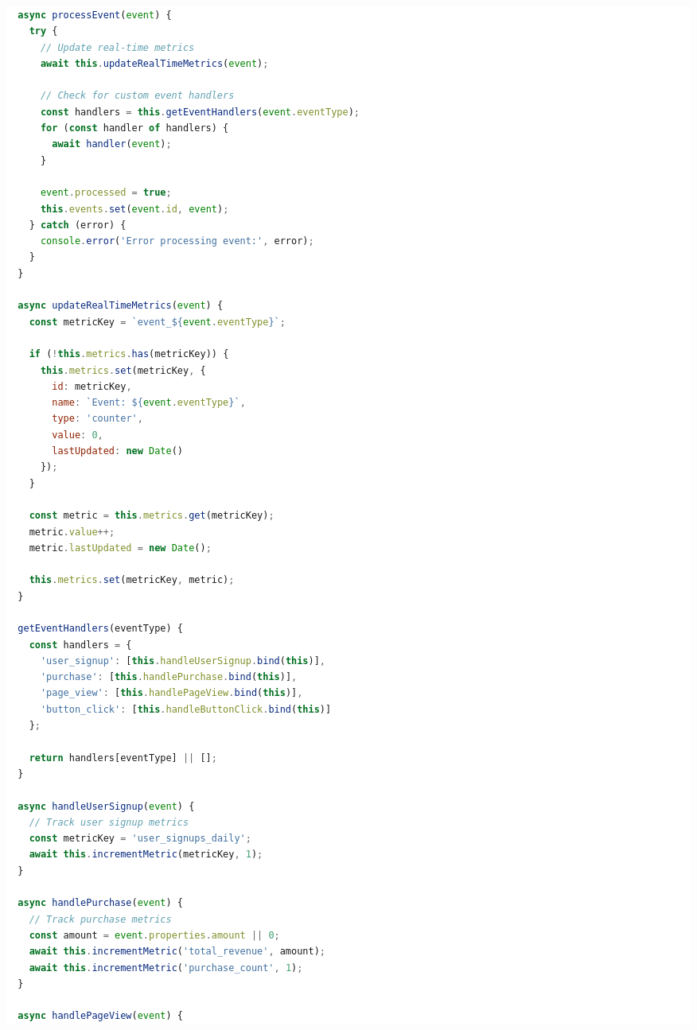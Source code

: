 ```javascript
  async processEvent(event) {
    try {
      // Update real-time metrics
      await this.updateRealTimeMetrics(event);

      // Check for custom event handlers
      const handlers = this.getEventHandlers(event.eventType);
      for (const handler of handlers) {
        await handler(event);
      }

      event.processed = true;
      this.events.set(event.id, event);
    } catch (error) {
      console.error('Error processing event:', error);
    }
  }

  async updateRealTimeMetrics(event) {
    const metricKey = `event_${event.eventType}`;
    
    if (!this.metrics.has(metricKey)) {
      this.metrics.set(metricKey, {
        id: metricKey,
        name: `Event: ${event.eventType}`,
        type: 'counter',
        value: 0,
        lastUpdated: new Date()
      });
    }

    const metric = this.metrics.get(metricKey);
    metric.value++;
    metric.lastUpdated = new Date();

    this.metrics.set(metricKey, metric);
  }

  getEventHandlers(eventType) {
    const handlers = {
      'user_signup': [this.handleUserSignup.bind(this)],
      'purchase': [this.handlePurchase.bind(this)],
      'page_view': [this.handlePageView.bind(this)],
      'button_click': [this.handleButtonClick.bind(this)]
    };

    return handlers[eventType] || [];
  }

  async handleUserSignup(event) {
    // Track user signup metrics
    const metricKey = 'user_signups_daily';
    await this.incrementMetric(metricKey, 1);
  }

  async handlePurchase(event) {
    // Track purchase metrics
    const amount = event.properties.amount || 0;
    await this.incrementMetric('total_revenue', amount);
    await this.incrementMetric('purchase_count', 1);
  }

  async handlePageView(event) {
```